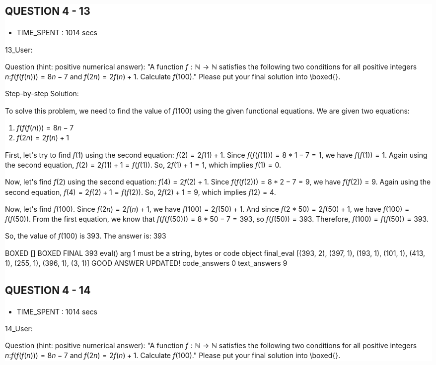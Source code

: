 

## QUESTION 4 - 13 
- TIME_SPENT : 1014 secs

13_User:

Question (hint: positive numerical answer):
"A function $f: \mathbb N \to \mathbb N$ satisfies the following two conditions for all positive integers $n$:$f(f(f(n)))=8n-7$ and $f(2n)=2f(n)+1$. Calculate $f(100)$."
Please put your final solution into \boxed{}.

Step-by-step Solution:


To solve this problem, we need to find the value of $f(100)$ using the given functional equations.
We are given two equations:
1. $f(f(f(n)))=8n-7$
2. $f(2n)=2f(n)+1$

First, let's try to find $f(1)$ using the second equation:
$f(2) = 2f(1) + 1$.
Since $f(f(f(1)))=8*1-7=1$, we have $f(f(1))=1$.
Again using the second equation, $f(2) = 2f(1) + 1 = f(f(1))$.
So, $2f(1) + 1 = 1$, which implies $f(1) = 0$.

Now, let's find $f(2)$ using the second equation:
$f(4) = 2f(2) + 1$.
Since $f(f(f(2)))=8*2-7=9$, we have $f(f(2))=9$.
Again using the second equation, $f(4) = 2f(2) + 1 = f(f(2))$.
So, $2f(2) + 1 = 9$, which implies $f(2) = 4$.

Now, let's find $f(100)$.
Since $f(2n)=2f(n)+1$, we have $f(100) = 2f(50) + 1$.
And since $f(2*50)=2f(50)+1$, we have $f(100) = f(f(50))$.
From the first equation, we know that $f(f(f(50)))=8*50-7=393$, so $f(f(50))=393$.
Therefore, $f(100) = f(f(50)) = 393$.

So, the value of $f(100)$ is $393$. The answer is: $393$

BOXED []
BOXED FINAL 393
eval() arg 1 must be a string, bytes or code object final_eval
[(393, 2), (397, 1), (193, 1), (101, 1), (413, 1), (255, 1), (396, 1), (3, 1)]
GOOD ANSWER UPDATED!
code_answers 0 text_answers 9



## QUESTION 4 - 14 
- TIME_SPENT : 1014 secs

14_User:

Question (hint: positive numerical answer):
"A function $f: \mathbb N \to \mathbb N$ satisfies the following two conditions for all positive integers $n$:$f(f(f(n)))=8n-7$ and $f(2n)=2f(n)+1$. Calculate $f(100)$."
Please put your final solution into \boxed{}.
